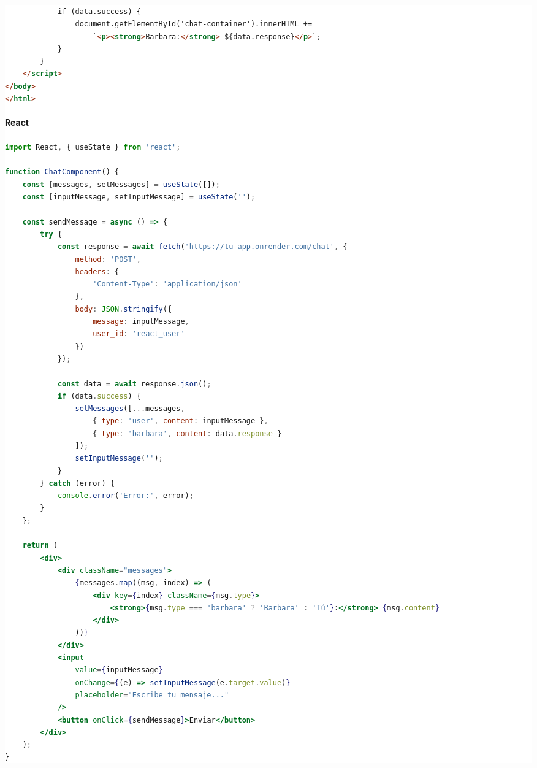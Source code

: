 ```html
            if (data.success) {
                document.getElementById('chat-container').innerHTML += 
                    `<p><strong>Barbara:</strong> ${data.response}</p>`;
            }
        }
    </script>
</body>
</html>
```

#### React
```jsx
import React, { useState } from 'react';

function ChatComponent() {
    const [messages, setMessages] = useState([]);
    const [inputMessage, setInputMessage] = useState('');

    const sendMessage = async () => {
        try {
            const response = await fetch('https://tu-app.onrender.com/chat', {
                method: 'POST',
                headers: {
                    'Content-Type': 'application/json'
                },
                body: JSON.stringify({
                    message: inputMessage,
                    user_id: 'react_user'
                })
            });
            
            const data = await response.json();
            if (data.success) {
                setMessages([...messages, 
                    { type: 'user', content: inputMessage },
                    { type: 'barbara', content: data.response }
                ]);
                setInputMessage('');
            }
        } catch (error) {
            console.error('Error:', error);
        }
    };

    return (
        <div>
            <div className="messages">
                {messages.map((msg, index) => (
                    <div key={index} className={msg.type}>
                        <strong>{msg.type === 'barbara' ? 'Barbara' : 'Tú'}:</strong> {msg.content}
                    </div>
                ))}
            </div>
            <input 
                value={inputMessage}
                onChange={(e) => setInputMessage(e.target.value)}
                placeholder="Escribe tu mensaje..."
            />
            <button onClick={sendMessage}>Enviar</button>
        </div>
    );
}
```
